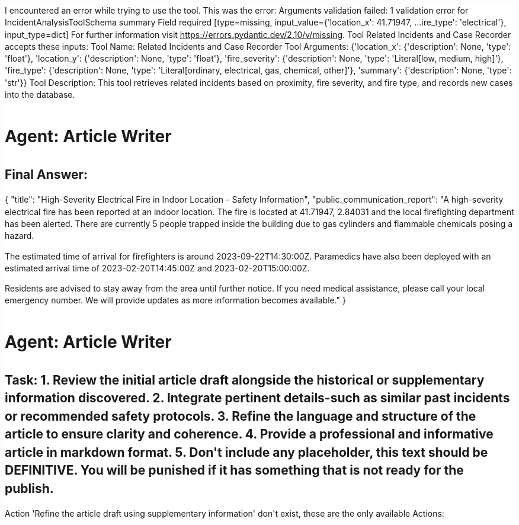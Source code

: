  

I encountered an error while trying to use the tool. This was the error: Arguments validation failed: 1 validation error for IncidentAnalysisToolSchema
summary
  Field required [type=missing, input_value={'location_x': 41.71947, ...ire_type': 'electrical'}, input_type=dict]
    For further information visit https://errors.pydantic.dev/2.10/v/missing.
 Tool Related Incidents and Case Recorder accepts these inputs: Tool Name: Related Incidents and Case Recorder
Tool Arguments: {'location_x': {'description': None, 'type': 'float'}, 'location_y': {'description': None, 'type': 'float'}, 'fire_severity': {'description': None, 'type': 'Literal[low, medium, high]'}, 'fire_type': {'description': None, 'type': 'Literal[ordinary, electrical, gas, chemical, other]'}, 'summary': {'description': None, 'type': 'str'}}
Tool Description: This tool retrieves related incidents based on proximity, fire severity, and fire type, and records new cases into the database.



# Agent: Article Writer
## Final Answer:
{
  "title": "High-Severity Electrical Fire in Indoor Location - Safety Information",
  "public_communication_report": "A high-severity electrical fire has been reported at an indoor location. The fire is located at 41.71947, 2.84031 and the local firefighting department has been alerted. There are currently 5 people trapped inside the building due to gas cylinders and flammable chemicals posing a hazard.

The estimated time of arrival for firefighters is around 2023-09-22T14:30:00Z. Paramedics have also been deployed with an estimated arrival time of 2023-02-20T14:45:00Z and 2023-02-20T15:00:00Z.

Residents are advised to stay away from the area until further notice. If you need medical assistance, please call your local emergency number. We will provide updates as more information becomes available."
}


# Agent: Article Writer
## Task: 1. Review the initial article draft alongside the historical or supplementary information discovered. 2. Integrate pertinent details-such as similar past incidents or recommended safety protocols. 3. Refine the language and structure of the article to ensure clarity and coherence. 4. Provide a professional and informative article in markdown format. 5. Don't include any placeholder, this text should be DEFINITIVE. You will be punished if it has something that is not ready for the publish.     

 

Action 'Refine the article draft using supplementary information' don't exist, these are the only available Actions:
